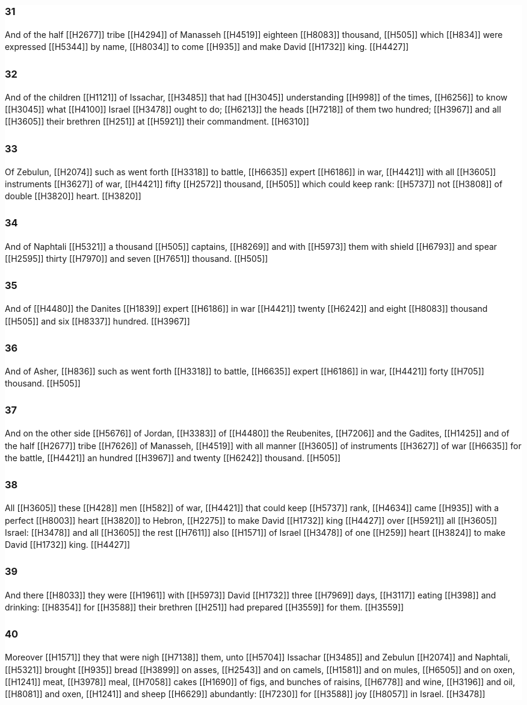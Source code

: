 ### 31
And of the half [[H2677]] tribe [[H4294]] of Manasseh [[H4519]] eighteen [[H8083]] thousand, [[H505]] which [[H834]] were expressed [[H5344]] by name, [[H8034]] to come [[H935]] and make David [[H1732]] king. [[H4427]]

### 32
And of the children [[H1121]] of Issachar, [[H3485]] that had [[H3045]] understanding [[H998]] of the times, [[H6256]] to know [[H3045]] what [[H4100]] Israel [[H3478]] ought to do; [[H6213]] the heads [[H7218]] of them two hundred; [[H3967]] and all [[H3605]] their brethren [[H251]] at [[H5921]] their commandment. [[H6310]]

### 33
Of Zebulun, [[H2074]] such as went forth [[H3318]] to battle, [[H6635]] expert [[H6186]] in war, [[H4421]] with all [[H3605]] instruments [[H3627]] of war, [[H4421]] fifty [[H2572]] thousand, [[H505]] which could keep rank: [[H5737]] not [[H3808]] of double [[H3820]] heart. [[H3820]]

### 34
And of Naphtali [[H5321]] a thousand [[H505]] captains, [[H8269]] and with [[H5973]] them with shield [[H6793]] and spear [[H2595]] thirty [[H7970]] and seven [[H7651]] thousand. [[H505]]

### 35
And of [[H4480]] the Danites [[H1839]] expert [[H6186]] in war [[H4421]] twenty [[H6242]] and eight [[H8083]] thousand [[H505]] and six [[H8337]] hundred. [[H3967]]

### 36
And of Asher, [[H836]] such as went forth [[H3318]] to battle, [[H6635]] expert [[H6186]] in war, [[H4421]] forty [[H705]] thousand. [[H505]]

### 37
And on the other side [[H5676]] of Jordan, [[H3383]] of [[H4480]] the Reubenites, [[H7206]] and the Gadites, [[H1425]] and of the half [[H2677]] tribe [[H7626]] of Manasseh, [[H4519]] with all manner [[H3605]] of instruments [[H3627]] of war [[H6635]] for the battle, [[H4421]] an hundred [[H3967]] and twenty [[H6242]] thousand. [[H505]]

### 38
All [[H3605]] these [[H428]] men [[H582]] of war, [[H4421]] that could keep [[H5737]] rank, [[H4634]] came [[H935]] with a perfect [[H8003]] heart [[H3820]] to Hebron, [[H2275]] to make David [[H1732]] king [[H4427]] over [[H5921]] all [[H3605]] Israel: [[H3478]] and all [[H3605]] the rest [[H7611]] also [[H1571]] of Israel [[H3478]] of one [[H259]] heart [[H3824]] to make David [[H1732]] king. [[H4427]]

### 39
And there [[H8033]] they were [[H1961]] with [[H5973]] David [[H1732]] three [[H7969]] days, [[H3117]] eating [[H398]] and drinking: [[H8354]] for [[H3588]] their brethren [[H251]] had prepared [[H3559]] for them. [[H3559]]

### 40
Moreover [[H1571]] they that were nigh [[H7138]] them, unto [[H5704]] Issachar [[H3485]] and Zebulun [[H2074]] and Naphtali, [[H5321]] brought [[H935]] bread [[H3899]] on asses, [[H2543]] and on camels, [[H1581]] and on mules, [[H6505]] and on oxen, [[H1241]] meat, [[H3978]] meal, [[H7058]] cakes [[H1690]] of figs, and bunches of raisins, [[H6778]] and wine, [[H3196]] and oil, [[H8081]] and oxen, [[H1241]] and sheep [[H6629]] abundantly: [[H7230]] for [[H3588]] joy [[H8057]] in Israel. [[H3478]]